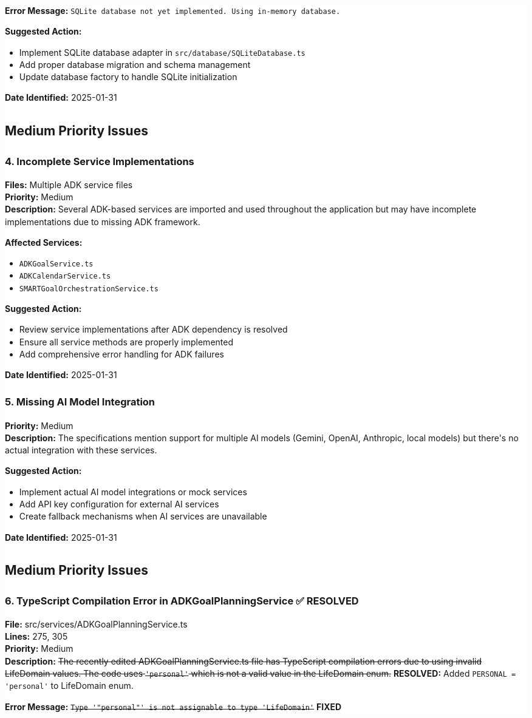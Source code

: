 **Error Message:** `SQLite database not yet implemented. Using in-memory database.`

**Suggested Action:**
- Implement SQLite database adapter in `src/database/SQLiteDatabase.ts`
- Add proper database migration and schema management
- Update database factory to handle SQLite initialization

**Date Identified:** 2025-01-31

## Medium Priority Issues

### 4. Incomplete Service Implementations
**Files:** Multiple ADK service files  
**Priority:** Medium  
**Description:** Several ADK-based services are imported and used throughout the application but may have incomplete implementations due to missing ADK framework.

**Affected Services:**
- `ADKGoalService.ts`
- `ADKCalendarService.ts` 
- `SMARTGoalOrchestrationService.ts`

**Suggested Action:**
- Review service implementations after ADK dependency is resolved
- Ensure all service methods are properly implemented
- Add comprehensive error handling for ADK failures

**Date Identified:** 2025-01-31

### 5. Missing AI Model Integration
**Priority:** Medium  
**Description:** The specifications mention support for multiple AI models (Gemini, OpenAI, Anthropic, local models) but there's no actual integration with these services.

**Suggested Action:**
- Implement actual AI model integrations or mock services
- Add API key configuration for external AI services
- Create fallback mechanisms when AI services are unavailable

**Date Identified:** 2025-01-31

## Medium Priority Issues

### 6. TypeScript Compilation Error in ADKGoalPlanningService ✅ RESOLVED
**File:** src/services/ADKGoalPlanningService.ts  
**Lines:** 275, 305  
**Priority:** Medium  
**Description:** ~~The recently edited ADKGoalPlanningService.ts file has TypeScript compilation errors due to using invalid LifeDomain values. The code uses `'personal'` which is not a valid value in the LifeDomain enum.~~ **RESOLVED:** Added `PERSONAL = 'personal'` to LifeDomain enum.

**Error Message:** ~~`Type '"personal"' is not assignable to type 'LifeDomain'`~~ **FIXED**
